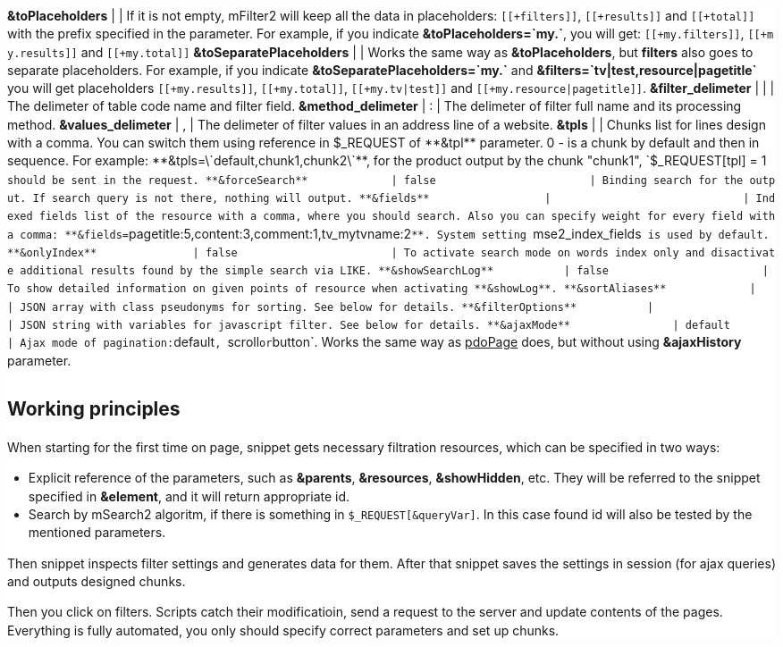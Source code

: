 **&toPlaceholders**          |                              | If it is not empty, mFilter2 will keep all the data in placeholders: `[[+filters]]`, `[[+results]]` and `[[+total]]` with the prefix specified in the parameter. For example, if you indicate  **&toPlaceholders=\`my.\`**, you will get: `[[+my.filters]]`, `[[+my.results]]` and `[[+my.total]]`
**&toSeparatePlaceholders**  |                              | Works the same way as **&toPlaceholders**, but **filters** also goes to separate placeholders. For example, if you indicate **&toSeparatePlaceholders=\`my.\`** and **&filters=\`tv\|test,resource\|pagetitle\`** you will get placeholders `[[+my.results]]`, `[[+my.total]]`, `[[+my.tv|test]]` and `[[+my.resource|pagetitle]]`.
**&filter_delimeter**        | \|                           | The delimeter of table code name and filter field.
**&method_delimeter**        | :                            | The delimeter of filter full name and its processing method.
**&values_delimeter**        | ,                            | The delimeter of filter values in an address line of a website.
**&tpls**                    |                              | Chunks list for lines design with a comma. You can switch them using reference in $_REQUEST of **&tpl** parameter. 0 - is a chunk by default and then in sequence. For example: **&tpls=\`default,chunk1,chunk2\`**, for the product output by the chunk "chunk1", `$_REQUEST[tpl] = 1` should be sent in the request.
**&forceSearch**             | false                        | Binding search for the output. If search query is not there, nothing will output.
**&fields**                  |                              | Indexed fields list of the resource with a comma, where you should search. Also you can specify weight for every field with a comma: **&fields=`pagetitle:5,content:3,comment:1,tv_mytvname:2`**. System setting `mse2_index_fields` is used by default.
**&onlyIndex**               | false                        | To activate search mode on words index only and disactivate additional results found by the simple search via LIKE.
**&showSearchLog**           | false                        | To show detailed information on given points of resource when activating **&showLog**.
**&sortAliases**             |                              | JSON array with class pseudonyms for sorting. See below for details.
**&filterOptions**           |                              | JSON string with variables for javascript filter. See below for details.
**&ajaxMode**                | default                      | Ajax mode of pagination:`default`, `scroll` or `button`. Works the same way as [pdoPage][1] does, but without using **&ajaxHistory** parameter.

## Working principles

When starting for the first time on page, snippet gets necessary filtration resources, which can be specified in two ways:

* Explicit reference of the parameters, such as **&parents**, **&resources**, **&showHidden**, etc. They will be referred to the snippet specified in **&element**, and it will return appropriate id.
* Search by mSearch2 algoritm, if there is something in `$_REQUEST[&queryVar]`. In this case found id will also be tested by the mentioned parameters.

Then snippet inspects filter settings and generates data for them. After that snippet saves the settings in session (for ajax queries) and outputs designed chunks.

Then you click on filters. Scripts catch their modificatioin, send a request to the server and update contents of the pages.
Everything is fully automated, you only should specify correct parameters and set up chunks.


[1]: /en/components/pdotools/snippets/pdopage
[2]: /components/03_mSearch2/01_Сниппеты/01_mSearch2.md
[3]: http://jqueryui.com/slider/
[4]: http://getbootstrap.com/
[5]: /components/02_miniShop2/02_Сниппеты/01_msProducts.md
[6]: /components/03_mSearch2/03_Расширение/01_Методы_фильтрации.md